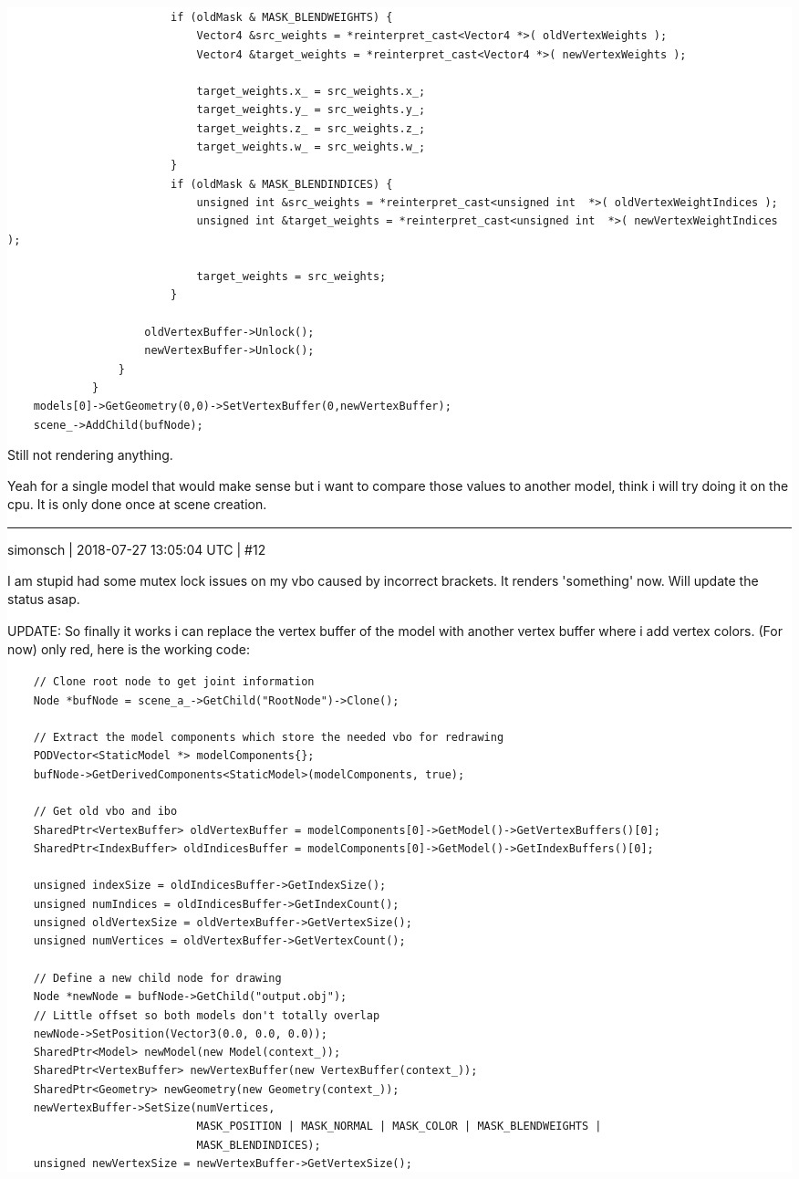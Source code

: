                              if (oldMask & MASK_BLENDWEIGHTS) {
                                 Vector4 &src_weights = *reinterpret_cast<Vector4 *>( oldVertexWeights );
                                 Vector4 &target_weights = *reinterpret_cast<Vector4 *>( newVertexWeights );

                                 target_weights.x_ = src_weights.x_;
                                 target_weights.y_ = src_weights.y_;
                                 target_weights.z_ = src_weights.z_;
                                 target_weights.w_ = src_weights.w_;
                             }
                             if (oldMask & MASK_BLENDINDICES) {
                                 unsigned int &src_weights = *reinterpret_cast<unsigned int  *>( oldVertexWeightIndices );
                                 unsigned int &target_weights = *reinterpret_cast<unsigned int  *>( newVertexWeightIndices );

                                 target_weights = src_weights;
                             }

                         oldVertexBuffer->Unlock();
                         newVertexBuffer->Unlock();
                     }
                 }
        models[0]->GetGeometry(0,0)->SetVertexBuffer(0,newVertexBuffer);
        scene_->AddChild(bufNode);

Still not rendering anything.

Yeah for a single model that would make sense but i want to compare those values to another model, think i will try doing it on the cpu. It is only done once at scene creation.

-------------------------

simonsch | 2018-07-27 13:05:04 UTC | #12

I am stupid had some mutex lock issues on my vbo caused by incorrect brackets. It renders 'something' now. Will update the status asap.

UPDATE:
So finally it works i can replace the vertex buffer of the model with another vertex buffer where i add vertex colors. (For now) only red, here is the working code:

        // Clone root node to get joint information
        Node *bufNode = scene_a_->GetChild("RootNode")->Clone();

        // Extract the model components which store the needed vbo for redrawing
        PODVector<StaticModel *> modelComponents{};
        bufNode->GetDerivedComponents<StaticModel>(modelComponents, true);
        
        // Get old vbo and ibo
        SharedPtr<VertexBuffer> oldVertexBuffer = modelComponents[0]->GetModel()->GetVertexBuffers()[0];
        SharedPtr<IndexBuffer> oldIndicesBuffer = modelComponents[0]->GetModel()->GetIndexBuffers()[0];

        unsigned indexSize = oldIndicesBuffer->GetIndexSize();
        unsigned numIndices = oldIndicesBuffer->GetIndexCount();
        unsigned oldVertexSize = oldVertexBuffer->GetVertexSize();
        unsigned numVertices = oldVertexBuffer->GetVertexCount();

        // Define a new child node for drawing
        Node *newNode = bufNode->GetChild("output.obj");
        // Little offset so both models don't totally overlap
        newNode->SetPosition(Vector3(0.0, 0.0, 0.0));
        SharedPtr<Model> newModel(new Model(context_));
        SharedPtr<VertexBuffer> newVertexBuffer(new VertexBuffer(context_));
        SharedPtr<Geometry> newGeometry(new Geometry(context_));
        newVertexBuffer->SetSize(numVertices,
                                 MASK_POSITION | MASK_NORMAL | MASK_COLOR | MASK_BLENDWEIGHTS |
                                 MASK_BLENDINDICES);
        unsigned newVertexSize = newVertexBuffer->GetVertexSize();
